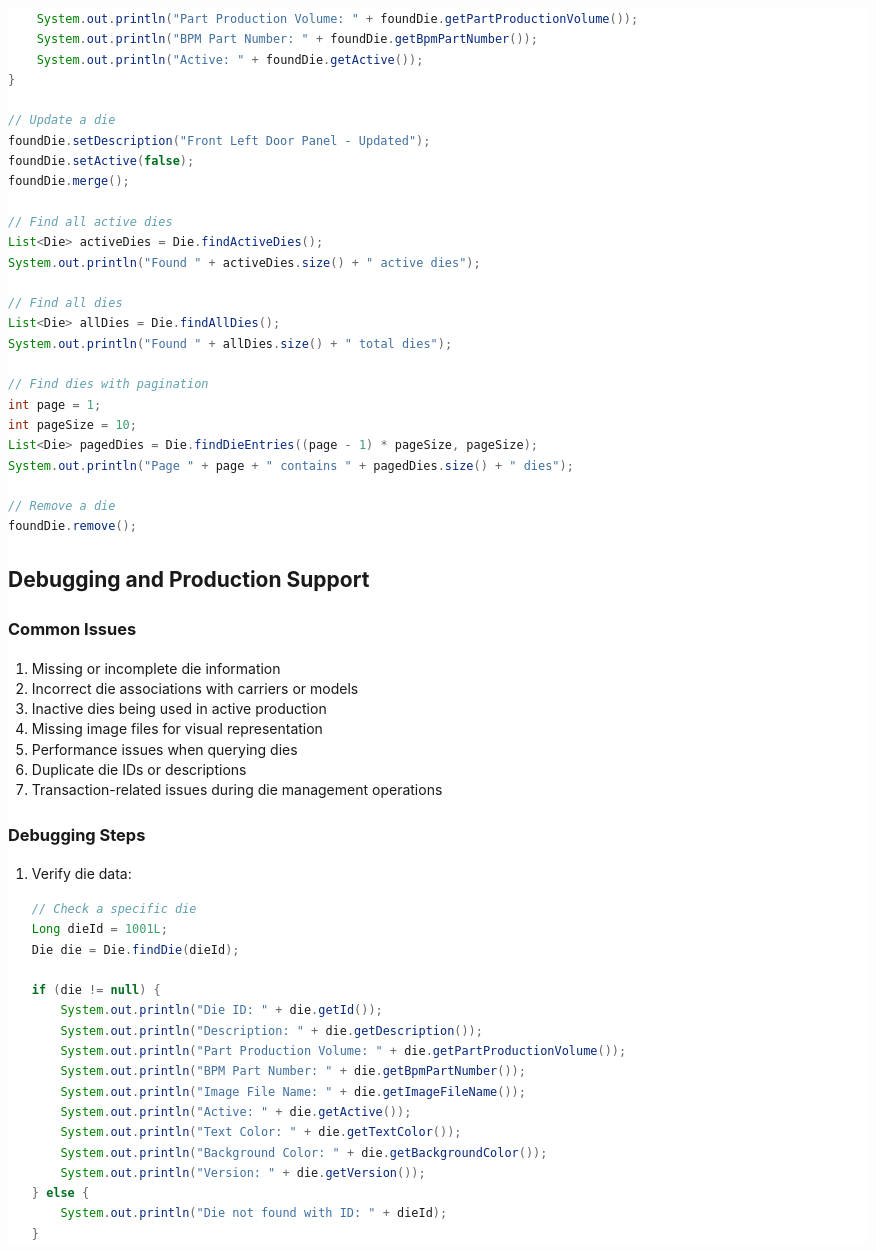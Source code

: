 ```java
    System.out.println("Part Production Volume: " + foundDie.getPartProductionVolume());
    System.out.println("BPM Part Number: " + foundDie.getBpmPartNumber());
    System.out.println("Active: " + foundDie.getActive());
}

// Update a die
foundDie.setDescription("Front Left Door Panel - Updated");
foundDie.setActive(false);
foundDie.merge();

// Find all active dies
List<Die> activeDies = Die.findActiveDies();
System.out.println("Found " + activeDies.size() + " active dies");

// Find all dies
List<Die> allDies = Die.findAllDies();
System.out.println("Found " + allDies.size() + " total dies");

// Find dies with pagination
int page = 1;
int pageSize = 10;
List<Die> pagedDies = Die.findDieEntries((page - 1) * pageSize, pageSize);
System.out.println("Page " + page + " contains " + pagedDies.size() + " dies");

// Remove a die
foundDie.remove();
```

## Debugging and Production Support

### Common Issues
1. Missing or incomplete die information
2. Incorrect die associations with carriers or models
3. Inactive dies being used in active production
4. Missing image files for visual representation
5. Performance issues when querying dies
6. Duplicate die IDs or descriptions
7. Transaction-related issues during die management operations

### Debugging Steps
1. Verify die data:
   ```java
   // Check a specific die
   Long dieId = 1001L;
   Die die = Die.findDie(dieId);
   
   if (die != null) {
       System.out.println("Die ID: " + die.getId());
       System.out.println("Description: " + die.getDescription());
       System.out.println("Part Production Volume: " + die.getPartProductionVolume());
       System.out.println("BPM Part Number: " + die.getBpmPartNumber());
       System.out.println("Image File Name: " + die.getImageFileName());
       System.out.println("Active: " + die.getActive());
       System.out.println("Text Color: " + die.getTextColor());
       System.out.println("Background Color: " + die.getBackgroundColor());
       System.out.println("Version: " + die.getVersion());
   } else {
       System.out.println("Die not found with ID: " + dieId);
   }
   ```
